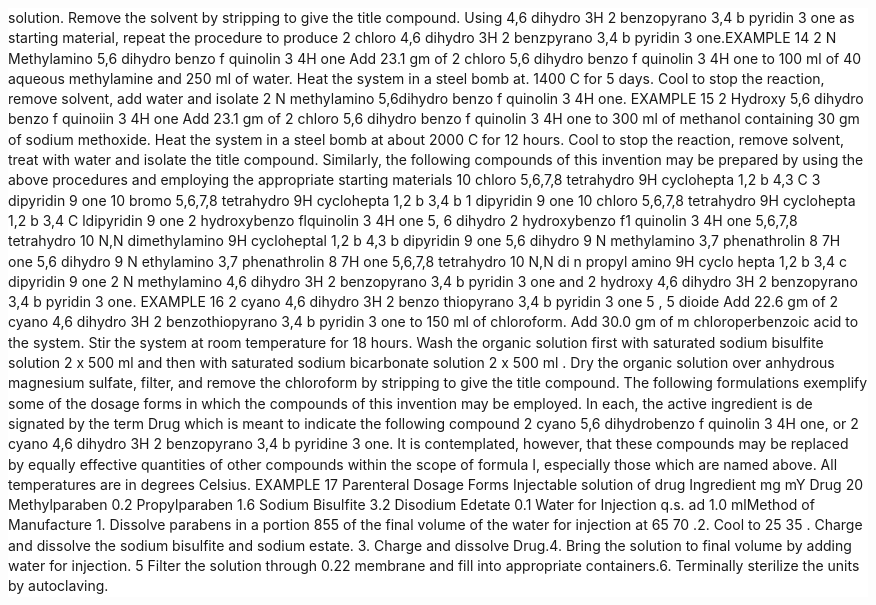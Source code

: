 solution. Remove the solvent by stripping to give the title compound. Using 4,6 dihydro 3H 2 benzopyrano 3,4 b pyridin 3 one as starting material, repeat the procedure to produce 2 chloro 4,6 dihydro 3H 2 benzpyrano 3,4 b pyridin 3 one.EXAMPLE 14 2 N Methylamino 5,6 dihydro benzo f quinolin 3 4H one Add 23.1 gm of 2 chloro 5,6 dihydro benzo f quinolin 3 4H one to 100 ml of 40 aqueous methylamine and 250 ml of water. Heat the system in a steel bomb at. 1400 C for 5 days. Cool to stop the reaction, remove solvent, add water and isolate 2 N methylamino 5,6dihydro benzo f quinolin 3 4H one. EXAMPLE 15 2 Hydroxy 5,6 dihydro benzo f quinoiin 3 4H one Add 23.1 gm of 2 chloro 5,6 dihydro benzo f quinolin 3 4H one to 300 ml of methanol containing 30 gm of sodium methoxide. Heat the system in a steel bomb at about 2000 C for 12 hours. Cool to stop the reaction, remove solvent, treat with water and isolate the title compound. Similarly, the following compounds of this invention may be prepared by using the above procedures and employing the appropriate starting materials 10 chloro 5,6,7,8 tetrahydro 9H cyclohepta 1,2 b 4,3 C 3 dipyridin 9 one 10 bromo 5,6,7,8 tetrahydro 9H cyclohepta 1,2 b 3,4 b 1 dipyridin 9 one 10 chloro 5,6,7,8 tetrahydro 9H cyclohepta 1,2 b 3,4 C ldipyridin 9 one 2 hydroxybenzo flquinolin 3 4H one 5, 6 dihydro 2 hydroxybenzo f1 quinolin 3 4H one 5,6,7,8 tetrahydro 10 N,N dimethylamino 9H cycloheptal 1,2 b 4,3 b dipyridin 9 one 5,6 dihydro 9 N methylamino 3,7 phenathrolin 8 7H one 5,6 dihydro 9 N ethylamino 3,7 phenathrolin 8 7H one 5,6,7,8 tetrahydro 10 N,N di n propyl amino 9H cyclo hepta 1,2 b 3,4 c dipyridin 9 one 2 N methylamino 4,6 dihydro 3H 2 benzopyrano 3,4 b pyridin 3 one and 2 hydroxy 4,6 dihydro 3H 2 benzopyrano 3,4 b pyridin 3 one. EXAMPLE 16 2 cyano 4,6 dihydro 3H 2 benzo thiopyrano 3,4 b pyridin 3 one 5 , 5 dioide Add 22.6 gm of 2 cyano 4,6 dihydro 3H 2 benzothiopyrano 3,4 b pyridin 3 one to 150 ml of chloroform. Add 30.0 gm of m chloroperbenzoic acid to the system. Stir the system at room temperature for 18 hours. Wash the organic solution first with saturated sodium bisulfite solution 2 x 500 ml and then with saturated sodium bicarbonate solution 2 x 500 ml . Dry the organic solution over anhydrous magnesium sulfate, filter, and remove the chloroform by stripping to give the title compound. The following formulations exemplify some of the dosage forms in which the compounds of this invention may be employed. In each, the active ingredient is de signated by the term Drug which is meant to indicate the following compound 2 cyano 5,6 dihydrobenzo f quinolin 3 4H one, or 2 cyano 4,6 dihydro 3H 2 benzopyrano 3,4 b pyridine 3 one. It is contemplated, however, that these compounds may be replaced by equally effective quantities of other compounds within the scope of formula I, especially those which are named above. All temperatures are in degrees Celsius. EXAMPLE 17 Parenteral Dosage Forms Injectable solution of drug Ingredient mg mY Drug 20 Methylparaben 0.2 Propylparaben 1.6 Sodium Bisulfite 3.2 Disodium Edetate 0.1 Water for Injection q.s. ad 1.0 mlMethod of Manufacture 1. Dissolve parabens in a portion 855 of the final volume of the water for injection at 65 70 .2. Cool to 25 35 . Charge and dissolve the sodium bisulfite and sodium estate. 3. Charge and dissolve Drug.4. Bring the solution to final volume by adding water for injection. 5 Filter the solution through 0.22 membrane and fill into appropriate containers.6. Terminally sterilize the units by autoclaving.